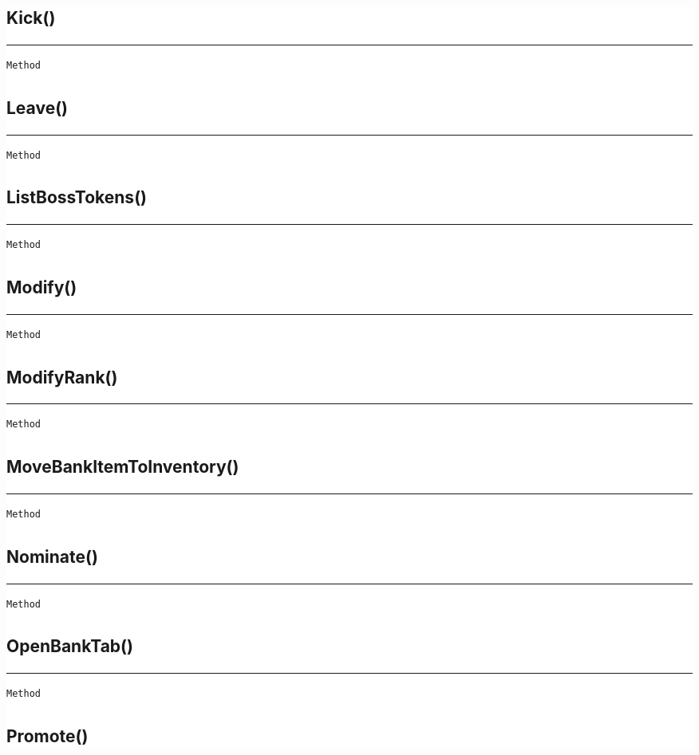 Kick()
------

------------------------------------------------------------------------

`Method`

Leave()
-------

------------------------------------------------------------------------

`Method`

ListBossTokens()
----------------

------------------------------------------------------------------------

`Method`

Modify()
--------

------------------------------------------------------------------------

`Method`

ModifyRank()
------------

------------------------------------------------------------------------

`Method`

MoveBankItemToInventory()
-------------------------

------------------------------------------------------------------------

`Method`

Nominate()
----------

------------------------------------------------------------------------

`Method`

OpenBankTab()
-------------

------------------------------------------------------------------------

`Method`

Promote()
---------
